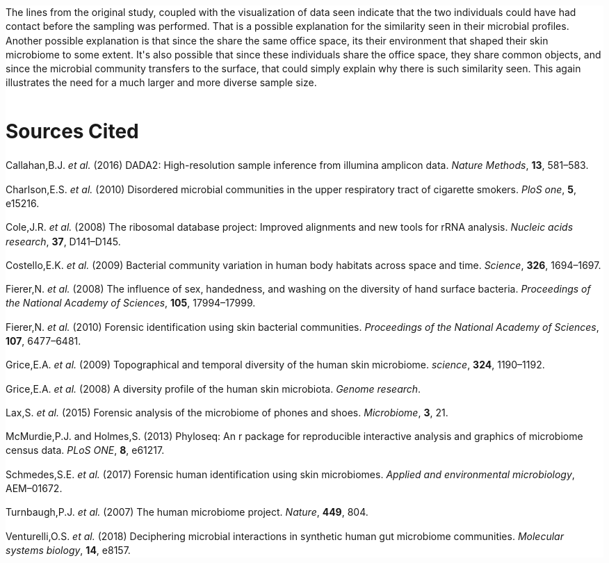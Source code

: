 The lines from the original study, coupled with the visualization of data seen indicate that the two individuals could have had contact before the sampling was performed. That is a possible explanation for the similarity seen in their microbial profiles. Another possible explanation is that since the share the same office space, its their environment that shaped their skin microbiome to some extent. It's also possible that since these individuals share the office space, they share common objects, and since the microbial community transfers to the surface, that could simply explain why there is such similarity seen. This again illustrates the need for a much larger and more diverse sample size.

Sources Cited
=============

Callahan,B.J. *et al.* (2016) DADA2: High-resolution sample inference from illumina amplicon data. *Nature Methods*, **13**, 581–583.

Charlson,E.S. *et al.* (2010) Disordered microbial communities in the upper respiratory tract of cigarette smokers. *PloS one*, **5**, e15216.

Cole,J.R. *et al.* (2008) The ribosomal database project: Improved alignments and new tools for rRNA analysis. *Nucleic acids research*, **37**, D141–D145.

Costello,E.K. *et al.* (2009) Bacterial community variation in human body habitats across space and time. *Science*, **326**, 1694–1697.

Fierer,N. *et al.* (2008) The influence of sex, handedness, and washing on the diversity of hand surface bacteria. *Proceedings of the National Academy of Sciences*, **105**, 17994–17999.

Fierer,N. *et al.* (2010) Forensic identification using skin bacterial communities. *Proceedings of the National Academy of Sciences*, **107**, 6477–6481.

Grice,E.A. *et al.* (2009) Topographical and temporal diversity of the human skin microbiome. *science*, **324**, 1190–1192.

Grice,E.A. *et al.* (2008) A diversity profile of the human skin microbiota. *Genome research*.

Lax,S. *et al.* (2015) Forensic analysis of the microbiome of phones and shoes. *Microbiome*, **3**, 21.

McMurdie,P.J. and Holmes,S. (2013) Phyloseq: An r package for reproducible interactive analysis and graphics of microbiome census data. *PLoS ONE*, **8**, e61217.

Schmedes,S.E. *et al.* (2017) Forensic human identification using skin microbiomes. *Applied and environmental microbiology*, AEM–01672.

Turnbaugh,P.J. *et al.* (2007) The human microbiome project. *Nature*, **449**, 804.

Venturelli,O.S. *et al.* (2018) Deciphering microbial interactions in synthetic human gut microbiome communities. *Molecular systems biology*, **14**, e8157.
